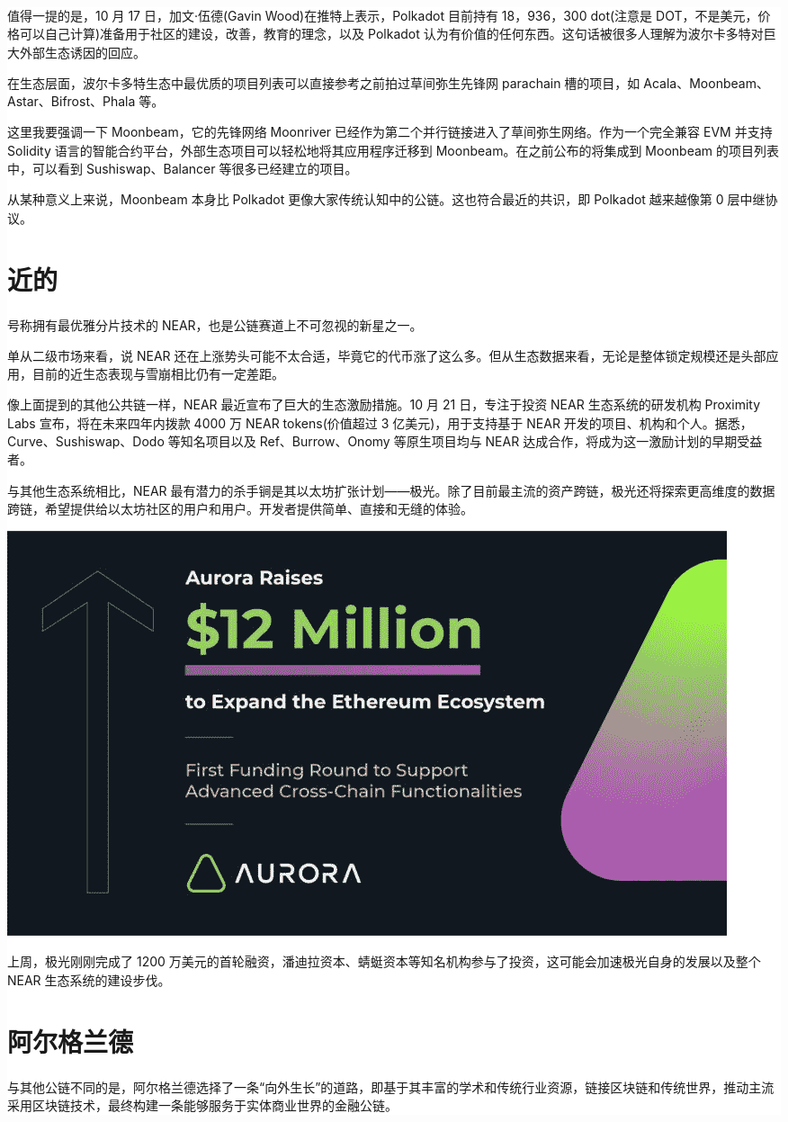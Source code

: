 值得一提的是，10 月 17 日，加文·伍德(Gavin Wood)在推特上表示，Polkadot 目前持有 18，936，300 dot(注意是 DOT，不是美元，价格可以自己计算)准备用于社区的建设，改善，教育的理念，以及 Polkadot 认为有价值的任何东西。这句话被很多人理解为波尔卡多特对巨大外部生态诱因的回应。

在生态层面，波尔卡多特生态中最优质的项目列表可以直接参考之前拍过草间弥生先锋网 parachain 槽的项目，如 Acala、Moonbeam、Astar、Bifrost、Phala 等。

这里我要强调一下 Moonbeam，它的先锋网络 Moonriver 已经作为第二个并行链接进入了草间弥生网络。作为一个完全兼容 EVM 并支持 Solidity 语言的智能合约平台，外部生态项目可以轻松地将其应用程序迁移到 Moonbeam。在之前公布的将集成到 Moonbeam 的项目列表中，可以看到 Sushiswap、Balancer 等很多已经建立的项目。

从某种意义上来说，Moonbeam 本身比 Polkadot 更像大家传统认知中的公链。这也符合最近的共识，即 Polkadot 越来越像第 0 层中继协议。

# 近的

号称拥有最优雅分片技术的 NEAR，也是公链赛道上不可忽视的新星之一。

单从二级市场来看，说 NEAR 还在上涨势头可能不太合适，毕竟它的代币涨了这么多。但从生态数据来看，无论是整体锁定规模还是头部应用，目前的近生态表现与雪崩相比仍有一定差距。

像上面提到的其他公共链一样，NEAR 最近宣布了巨大的生态激励措施。10 月 21 日，专注于投资 NEAR 生态系统的研发机构 Proximity Labs 宣布，将在未来四年内拨款 4000 万 NEAR tokens(价值超过 3 亿美元)，用于支持基于 NEAR 开发的项目、机构和个人。据悉，Curve、Sushiswap、Dodo 等知名项目以及 Ref、Burrow、Onomy 等原生项目均与 NEAR 达成合作，将成为这一激励计划的早期受益者。

与其他生态系统相比，NEAR 最有潜力的杀手锏是其以太坊扩张计划——极光。除了目前最主流的资产跨链，极光还将探索更高维度的数据跨链，希望提供给以太坊社区的用户和用户。开发者提供简单、直接和无缝的体验。

![](img/28ab6547931ff0c6e3233a2908a7ba78.png)

上周，极光刚刚完成了 1200 万美元的首轮融资，潘迪拉资本、蜻蜓资本等知名机构参与了投资，这可能会加速极光自身的发展以及整个 NEAR 生态系统的建设步伐。

# 阿尔格兰德

与其他公链不同的是，阿尔格兰德选择了一条“向外生长”的道路，即基于其丰富的学术和传统行业资源，链接区块链和传统世界，推动主流采用区块链技术，最终构建一条能够服务于实体商业世界的金融公链。
